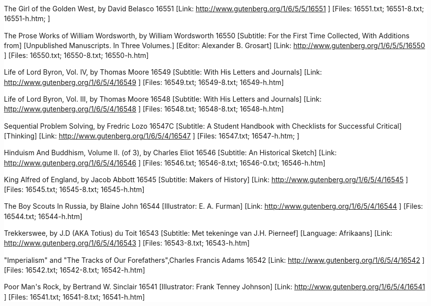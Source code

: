 The Girl of the Golden West, by David Belasco                            16551
   [Link: http://www.gutenberg.org/1/6/5/5/16551 ]
   [Files: 16551.txt; 16551-8.txt; 16551-h.htm; ]

The Prose Works of William Wordsworth, by William Wordsworth             16550
   [Subtitle: For the First Time Collected, With Additions from]
   [Unpublished Manuscripts. In Three Volumes.]
   [Editor: Alexander B. Grosart]
   [Link: http://www.gutenberg.org/1/6/5/5/16550 ]
   [Files: 16550.txt; 16550-8.txt; 16550-h.htm]

Life of Lord Byron, Vol. IV, by Thomas Moore                             16549
   [Subtitle: With His Letters and Journals]
   [Link: http://www.gutenberg.org/1/6/5/4/16549 ]
   [Files: 16549.txt; 16549-8.txt; 16549-h.htm]

Life of Lord Byron, Vol. III, by Thomas Moore                            16548
   [Subtitle: With His Letters and Journals]
   [Link: http://www.gutenberg.org/1/6/5/4/16548 ]
   [Files: 16548.txt; 16548-8.txt; 16548-h.htm]

Sequential Problem Solving, by Fredric Lozo                              16547C
   [Subtitle: A Student Handbook with Checklists for Successful Critical]
   [Thinking]
   [Link: http://www.gutenberg.org/1/6/5/4/16547 ]
   [Files: 16547.txt; 16547-h.htm; ]

Hinduism And Buddhism, Volume II. (of 3), by Charles Eliot               16546
   [Subtitle: An Historical Sketch]
   [Link: http://www.gutenberg.org/1/6/5/4/16546 ]
   [Files: 16546.txt; 16546-8.txt; 16546-0.txt; 16546-h.htm]

King Alfred of England, by Jacob Abbott                                  16545
   [Subtitle: Makers of History]
   [Link: http://www.gutenberg.org/1/6/5/4/16545 ]
   [Files: 16545.txt; 16545-8.txt; 16545-h.htm]

The Boy Scouts In Russia, by Blaine John                                 16544
   [Illustrator: E. A. Furman]
   [Link: http://www.gutenberg.org/1/6/5/4/16544 ]
   [Files: 16544.txt; 16544-h.htm]

Trekkerswee, by J.D (AKA Totius) du Toit                                 16543
   [Subtitle: Met tekeninge van J.H. Pierneef]
   [Language: Afrikaans]
   [Link: http://www.gutenberg.org/1/6/5/4/16543 ]
   [Files: 16543-8.txt; 16543-h.htm]

"Imperialism" and "The Tracks of Our Forefathers",Charles Francis Adams  16542
   [Link: http://www.gutenberg.org/1/6/5/4/16542 ]
   [Files: 16542.txt; 16542-8.txt; 16542-h.htm]

Poor Man's Rock, by Bertrand W. Sinclair                                 16541
   [Illustrator: Frank Tenney Johnson]
   [Link: http://www.gutenberg.org/1/6/5/4/16541 ]
   [Files: 16541.txt; 16541-8.txt; 16541-h.htm]
